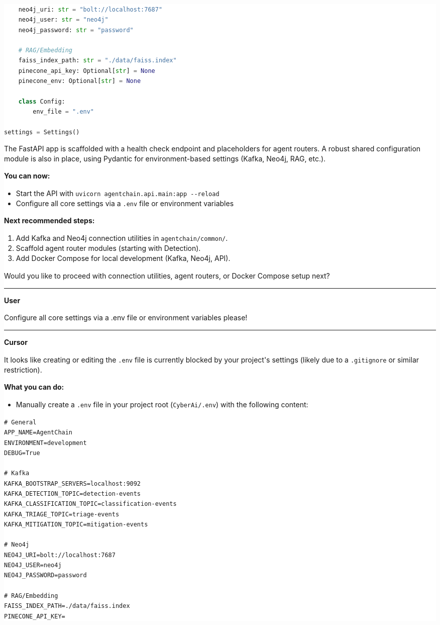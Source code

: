 ```python
    neo4j_uri: str = "bolt://localhost:7687"
    neo4j_user: str = "neo4j"
    neo4j_password: str = "password"

    # RAG/Embedding
    faiss_index_path: str = "./data/faiss.index"
    pinecone_api_key: Optional[str] = None
    pinecone_env: Optional[str] = None

    class Config:
        env_file = ".env"

settings = Settings()

```

The FastAPI app is scaffolded with a health check endpoint and placeholders for agent routers. A robust shared configuration module is also in place, using Pydantic for environment-based settings (Kafka, Neo4j, RAG, etc.).

**You can now:**
- Start the API with `uvicorn agentchain.api.main:app --reload`
- Configure all core settings via a `.env` file or environment variables

**Next recommended steps:**
1. Add Kafka and Neo4j connection utilities in `agentchain/common/`.
2. Scaffold agent router modules (starting with Detection).
3. Add Docker Compose for local development (Kafka, Neo4j, API).

Would you like to proceed with connection utilities, agent routers, or Docker Compose setup next?

---

**User**

Configure all core settings via a .env file or environment variables please!

---

**Cursor**

It looks like creating or editing the `.env` file is currently blocked by your project's settings (likely due to a `.gitignore` or similar restriction).

**What you can do:**
- Manually create a `.env` file in your project root (`CyberAi/.env`) with the following content:

```env
# General
APP_NAME=AgentChain
ENVIRONMENT=development
DEBUG=True

# Kafka
KAFKA_BOOTSTRAP_SERVERS=localhost:9092
KAFKA_DETECTION_TOPIC=detection-events
KAFKA_CLASSIFICATION_TOPIC=classification-events
KAFKA_TRIAGE_TOPIC=triage-events
KAFKA_MITIGATION_TOPIC=mitigation-events

# Neo4j
NEO4J_URI=bolt://localhost:7687
NEO4J_USER=neo4j
NEO4J_PASSWORD=password

# RAG/Embedding
FAISS_INDEX_PATH=./data/faiss.index
PINECONE_API_KEY=
```